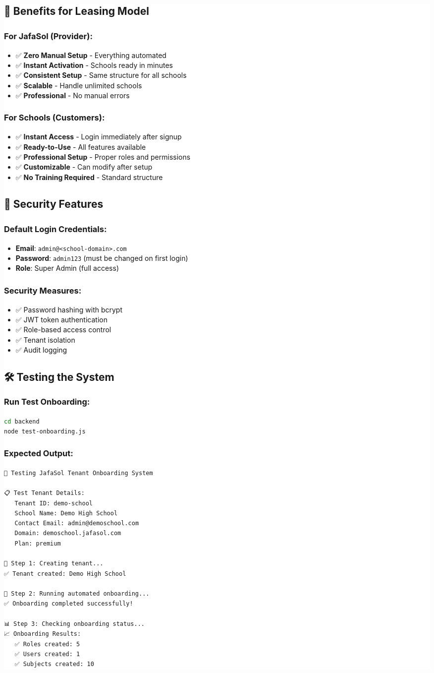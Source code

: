 ## 🎯 Benefits for Leasing Model

### **For JafaSol (Provider):**
- ✅ **Zero Manual Setup** - Everything automated
- ✅ **Instant Activation** - Schools ready in minutes
- ✅ **Consistent Setup** - Same structure for all schools
- ✅ **Scalable** - Handle unlimited schools
- ✅ **Professional** - No manual errors

### **For Schools (Customers):**
- ✅ **Instant Access** - Login immediately after signup
- ✅ **Ready-to-Use** - All features available
- ✅ **Professional Setup** - Proper roles and permissions
- ✅ **Customizable** - Can modify after setup
- ✅ **No Training Required** - Standard structure

## 🔐 Security Features

### **Default Login Credentials:**
- **Email**: `admin@<school-domain>.com`
- **Password**: `admin123` (must be changed on first login)
- **Role**: Super Admin (full access)

### **Security Measures:**
- ✅ Password hashing with bcrypt
- ✅ JWT token authentication
- ✅ Role-based access control
- ✅ Tenant isolation
- ✅ Audit logging

## 🛠️ Testing the System

### **Run Test Onboarding:**
```bash
cd backend
node test-onboarding.js
```

### **Expected Output:**
```
🧪 Testing JafaSol Tenant Onboarding System

📋 Test Tenant Details:
   Tenant ID: demo-school
   School Name: Demo High School
   Contact Email: admin@demoschool.com
   Domain: demoschool.jafasol.com
   Plan: premium

🚀 Step 1: Creating tenant...
✅ Tenant created: Demo High School

🎯 Step 2: Running automated onboarding...
✅ Onboarding completed successfully!

📊 Step 3: Checking onboarding status...
📈 Onboarding Results:
   ✅ Roles created: 5
   ✅ Users created: 1
   ✅ Subjects created: 10
```